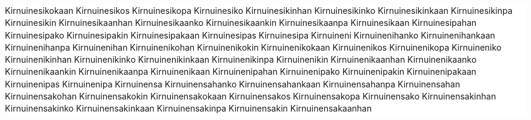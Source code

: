 Kirnuinesikokaan
Kirnuinesikos
Kirnuinesikopa
Kirnuinesiko
Kirnuinesikinhan
Kirnuinesikinko
Kirnuinesikinkaan
Kirnuinesikinpa
Kirnuinesikin
Kirnuinesikaanhan
Kirnuinesikaanko
Kirnuinesikaankin
Kirnuinesikaanpa
Kirnuinesikaan
Kirnuinesipahan
Kirnuinesipako
Kirnuinesipakin
Kirnuinesipakaan
Kirnuinesipas
Kirnuinesipa
Kirnuineni
Kirnuinenihanko
Kirnuinenihankaan
Kirnuinenihanpa
Kirnuinenihan
Kirnuinenikohan
Kirnuinenikokin
Kirnuinenikokaan
Kirnuinenikos
Kirnuinenikopa
Kirnuineniko
Kirnuinenikinhan
Kirnuinenikinko
Kirnuinenikinkaan
Kirnuinenikinpa
Kirnuinenikin
Kirnuinenikaanhan
Kirnuinenikaanko
Kirnuinenikaankin
Kirnuinenikaanpa
Kirnuinenikaan
Kirnuinenipahan
Kirnuinenipako
Kirnuinenipakin
Kirnuinenipakaan
Kirnuinenipas
Kirnuinenipa
Kirnuinensa
Kirnuinensahanko
Kirnuinensahankaan
Kirnuinensahanpa
Kirnuinensahan
Kirnuinensakohan
Kirnuinensakokin
Kirnuinensakokaan
Kirnuinensakos
Kirnuinensakopa
Kirnuinensako
Kirnuinensakinhan
Kirnuinensakinko
Kirnuinensakinkaan
Kirnuinensakinpa
Kirnuinensakin
Kirnuinensakaanhan